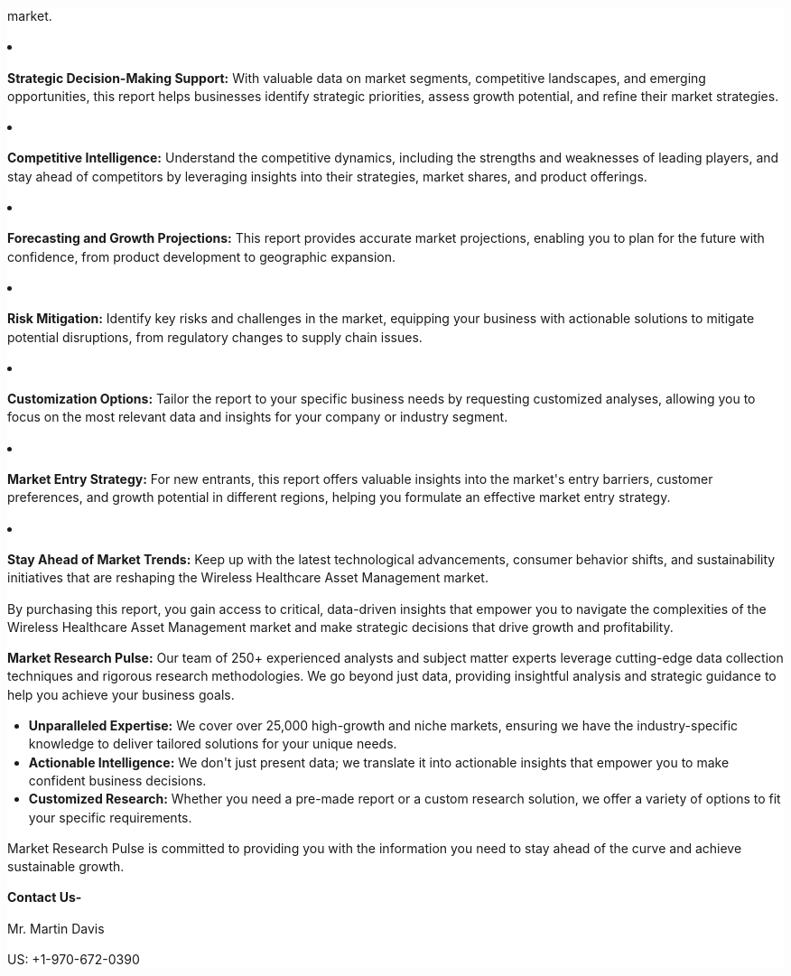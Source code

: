 market.</p></li><li><p><strong>Strategic Decision-Making Support:</strong> With valuable data on market segments, competitive landscapes, and emerging opportunities, this report helps businesses identify strategic priorities, assess growth potential, and refine their market strategies.</p></li><li><p><strong>Competitive Intelligence:</strong> Understand the competitive dynamics, including the strengths and weaknesses of leading players, and stay ahead of competitors by leveraging insights into their strategies, market shares, and product offerings.</p></li><li><p><strong>Forecasting and Growth Projections:</strong> This report provides accurate market projections, enabling you to plan for the future with confidence, from product development to geographic expansion.</p></li><li><p><strong>Risk Mitigation:</strong> Identify key risks and challenges in the market, equipping your business with actionable solutions to mitigate potential disruptions, from regulatory changes to supply chain issues.</p></li><li><p><strong>Customization Options:</strong> Tailor the report to your specific business needs by requesting customized analyses, allowing you to focus on the most relevant data and insights for your company or industry segment.</p></li><li><p><strong>Market Entry Strategy:</strong> For new entrants, this report offers valuable insights into the market's entry barriers, customer preferences, and growth potential in different regions, helping you formulate an effective market entry strategy.</p></li><li><p><strong>Stay Ahead of Market Trends:</strong> Keep up with the latest technological advancements, consumer behavior shifts, and sustainability initiatives that are reshaping the Wireless Healthcare Asset Management market.</p></li></ol><p>By purchasing this report, you gain access to critical, data-driven insights that empower you to navigate the complexities of the Wireless Healthcare Asset Management market and make strategic decisions that drive growth and profitability.</p><p><strong>Market Research Pulse:</strong>&nbsp;Our team of 250+ experienced analysts and subject matter experts leverage cutting-edge data collection techniques and rigorous research methodologies. We go beyond just data, providing insightful analysis and strategic guidance to help you achieve your business goals.</p><ul><li><strong>Unparalleled Expertise:</strong>&nbsp;We cover over 25,000 high-growth and niche markets, ensuring we have the industry-specific knowledge to deliver tailored solutions for your unique needs.</li><li><strong>Actionable Intelligence:</strong>&nbsp;We don't just present data; we translate it into actionable insights that empower you to make confident business decisions.</li><li><strong>Customized Research:</strong>&nbsp;Whether you need a pre-made report or a custom research solution, we offer a variety of options to fit your specific requirements.</li></ul><p>Market Research Pulse is committed to providing you with the information you need to stay ahead of the curve and achieve sustainable growth.</p><p><strong>Contact Us-</strong></p><p>Mr. Martin Davis</p><p>US: +1-970-672-0390</p>
